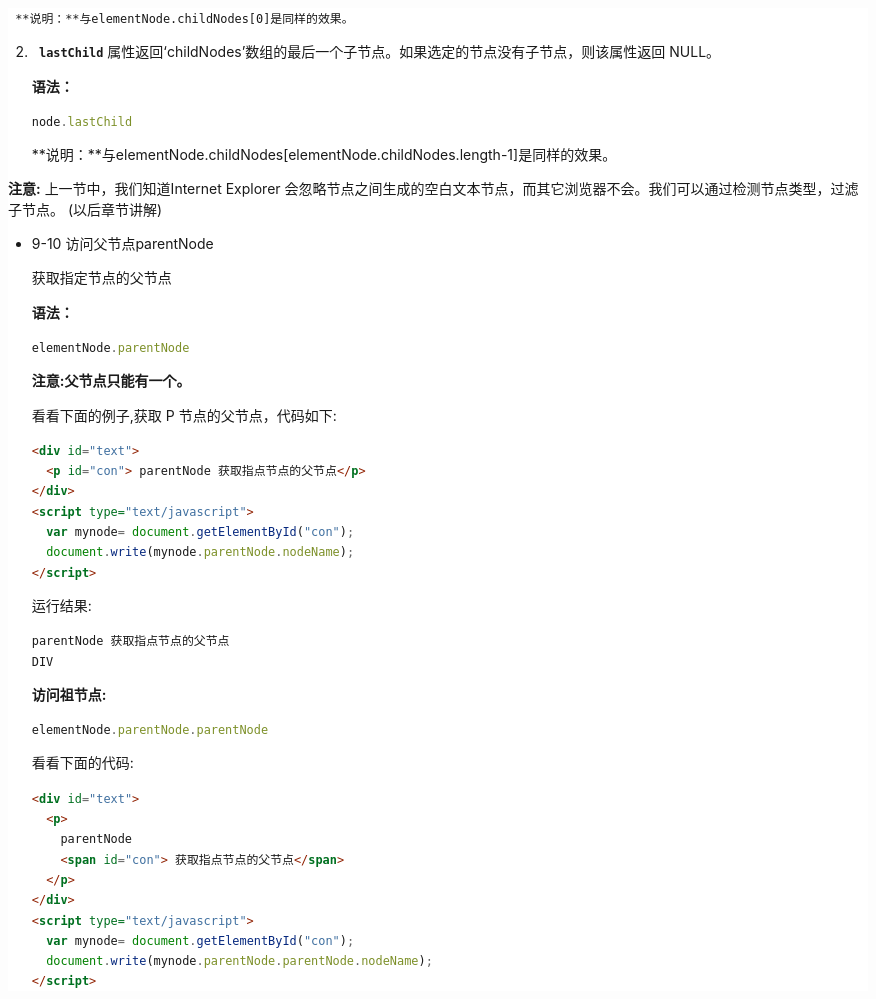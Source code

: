      **说明：**与elementNode.childNodes[0]是同样的效果。 

  2. **` lastChild`** 属性返回‘childNodes’数组的最后一个子节点。如果选定的节点没有子节点，则该属性返回 NULL。

     **语法：**

     ```javascript
     node.lastChild
     ```

     **说明：**与elementNode.childNodes[elementNode.childNodes.length-1]是同样的效果。 

  **注意:** 上一节中，我们知道Internet Explorer 会忽略节点之间生成的空白文本节点，而其它浏览器不会。我们可以通过检测节点类型，过滤子节点。 (以后章节讲解)

+ 9-10 访问父节点parentNode

  获取指定节点的父节点

  **语法：**

  ```javascript
  elementNode.parentNode
  ```

  **注意:父节点只能有一个。**

  看看下面的例子,获取 P 节点的父节点，代码如下:

  ```html
  <div id="text">
    <p id="con"> parentNode 获取指点节点的父节点</p>
  </div> 
  <script type="text/javascript">
    var mynode= document.getElementById("con");
    document.write(mynode.parentNode.nodeName);
  </script>
  ```

  运行结果:

  ```javascript
  parentNode 获取指点节点的父节点
  DIV
  ```

  **访问祖节点:**

  ```javascript
  elementNode.parentNode.parentNode
  ```

  看看下面的代码:

  ```html
  <div id="text">  
    <p>
      parentNode      
      <span id="con"> 获取指点节点的父节点</span>
    </p>
  </div> 
  <script type="text/javascript">
    var mynode= document.getElementById("con");
    document.write(mynode.parentNode.parentNode.nodeName);
  </script>
  ```
